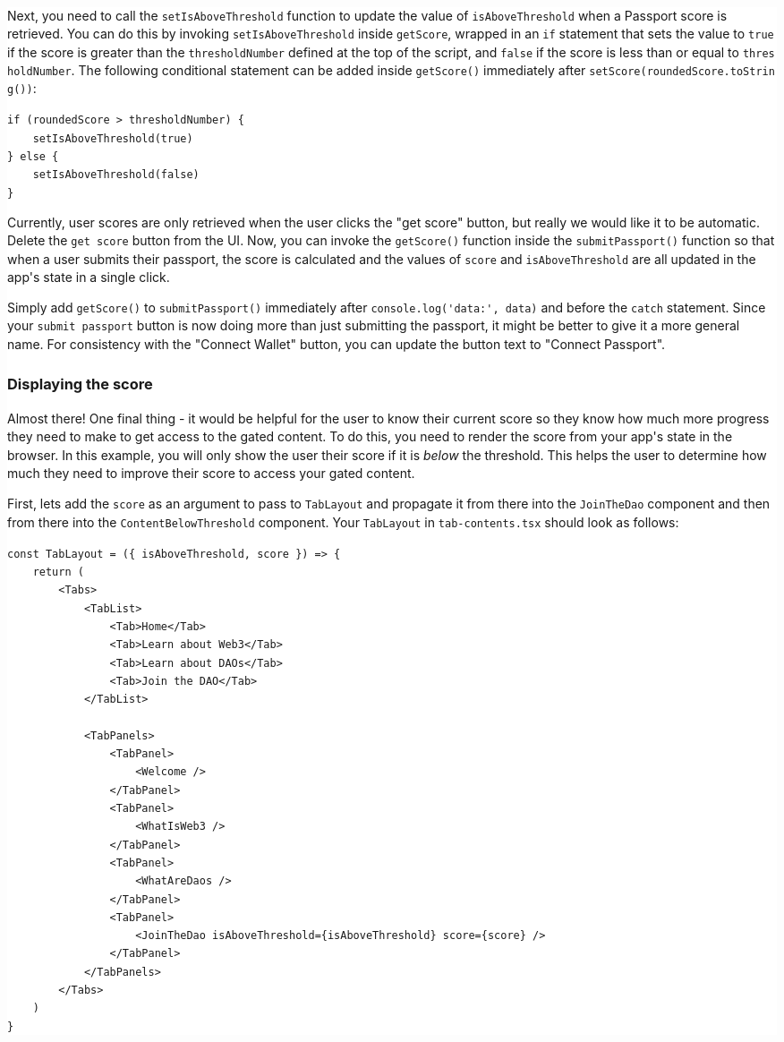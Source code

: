 Next, you need to call the `setIsAboveThreshold` function to update the value of `isAboveThreshold` when a Passport score is retrieved. You can do this by invoking `setIsAboveThreshold` inside `getScore`, wrapped in an `if` statement that sets the value to `true` if the score is greater than the `thresholdNumber` defined at the top of the script, and `false` if the score is less than or equal to `thresholdNumber`. The following conditional statement can be added inside `getScore()` immediately after `setScore(roundedScore.toString())`:

```tsx
if (roundedScore > thresholdNumber) {
    setIsAboveThreshold(true)
} else {
    setIsAboveThreshold(false)
}
```

Currently, user scores are only retrieved when the user clicks the "get score" button, but really we would like it to be automatic. Delete the `get score` button from the UI. Now, you can invoke the `getScore()` function inside the `submitPassport()` function so that when a user submits their passport, the score is calculated and the values of `score` and `isAboveThreshold` are all updated in the app's state in a single click.

Simply add `getScore()` to `submitPassport()` immediately after `console.log('data:', data)` and before the `catch` statement. Since your `submit passport` button is now doing more than just submitting the passport, it might be better to give it a more general name. For consistency with the "Connect Wallet" button, you can update the button text to "Connect Passport".

### Displaying the score

Almost there! One final thing - it would be helpful for the user to know their current score so they know how much more progress they need to make to get access to the gated content. To do this, you need to render the score from your app's state in the browser. In this example, you will only show the user their score if it is _below_ the threshold. This helps the user to determine how much they need to improve their score to access your gated content.

First, lets add the `score` as an argument to pass to `TabLayout` and propagate it from there into the `JoinTheDao` component and then from there into the `ContentBelowThreshold` component. Your `TabLayout` in `tab-contents.tsx` should look as follows:

```tsx
const TabLayout = ({ isAboveThreshold, score }) => {
    return (
        <Tabs>
            <TabList>
                <Tab>Home</Tab>
                <Tab>Learn about Web3</Tab>
                <Tab>Learn about DAOs</Tab>
                <Tab>Join the DAO</Tab>
            </TabList>

            <TabPanels>
                <TabPanel>
                    <Welcome />
                </TabPanel>
                <TabPanel>
                    <WhatIsWeb3 />
                </TabPanel>
                <TabPanel>
                    <WhatAreDaos />
                </TabPanel>
                <TabPanel>
                    <JoinTheDao isAboveThreshold={isAboveThreshold} score={score} />
                </TabPanel>
            </TabPanels>
        </Tabs>
    )
}
```